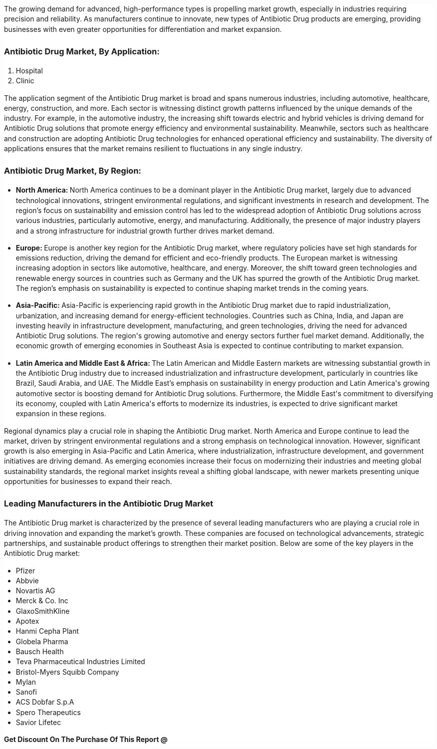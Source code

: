 The growing demand for advanced, high-performance types is propelling market growth, especially in industries requiring precision and reliability. As manufacturers continue to innovate, new types of Antibiotic Drug products are emerging, providing businesses with even greater opportunities for differentiation and market expansion.</p><h3>Antibiotic Drug Market,&nbsp;By Application:</h3><ol><li>Hospital<li> Clinic</li></ol><p>The application segment of the Antibiotic Drug market is broad and spans numerous industries, including automotive, healthcare, energy, construction, and more. Each sector is witnessing distinct growth patterns influenced by the unique demands of the industry. For example, in the automotive industry, the increasing shift towards electric and hybrid vehicles is driving demand for Antibiotic Drug solutions that promote energy efficiency and environmental sustainability. Meanwhile, sectors such as healthcare and construction are adopting Antibiotic Drug technologies for enhanced operational efficiency and sustainability. The diversity of applications ensures that the market remains resilient to fluctuations in any single industry.</p><h3>Antibiotic Drug Market, By Region:</h3><ul><li><p><strong>North America:&nbsp;</strong>North America continues to be a dominant player in the Antibiotic Drug market, largely due to advanced technological innovations, stringent environmental regulations, and significant investments in research and development. The region&rsquo;s focus on sustainability and emission control has led to the widespread adoption of Antibiotic Drug solutions across various industries, particularly automotive, energy, and manufacturing. Additionally, the presence of major industry players and a strong infrastructure for industrial growth further drives market demand.</p></li><li><p><strong><strong>Europe:&nbsp;</strong></strong>Europe is another key region for the Antibiotic Drug market, where regulatory policies have set high standards for emissions reduction, driving the demand for efficient and eco-friendly products. The European market is witnessing increasing adoption in sectors like automotive, healthcare, and energy. Moreover, the shift toward green technologies and renewable energy sources in countries such as Germany and the UK has spurred the growth of the Antibiotic Drug market. The region&rsquo;s emphasis on sustainability is expected to continue shaping market trends in the coming years.</p></li><li><p><strong><strong>Asia-Pacific:&nbsp;</strong></strong>Asia-Pacific is experiencing rapid growth in the Antibiotic Drug market due to rapid industrialization, urbanization, and increasing demand for energy-efficient technologies. Countries such as China, India, and Japan are investing heavily in infrastructure development, manufacturing, and green technologies, driving the need for advanced Antibiotic Drug solutions. The region's growing automotive and energy sectors further fuel market demand. Additionally, the economic growth of emerging economies in Southeast Asia is expected to continue contributing to market expansion.</p></li><li><p><strong><strong>Latin America and Middle East &amp; Africa:&nbsp;</strong></strong>The Latin American and Middle Eastern markets are witnessing substantial growth in the Antibiotic Drug industry due to increased industrialization and infrastructure development, particularly in countries like Brazil, Saudi Arabia, and UAE. The Middle East&rsquo;s emphasis on sustainability in energy production and Latin America's growing automotive sector is boosting demand for Antibiotic Drug solutions. Furthermore, the Middle East's commitment to diversifying its economy, coupled with Latin America's efforts to modernize its industries, is expected to drive significant market expansion in these regions.</p></li></ul><p>Regional dynamics play a crucial role in shaping the Antibiotic Drug market. North America and Europe continue to lead the market, driven by stringent environmental regulations and a strong emphasis on technological innovation. However, significant growth is also emerging in Asia-Pacific and Latin America, where industrialization, infrastructure development, and government initiatives are driving demand. As emerging economies increase their focus on modernizing their industries and meeting global sustainability standards, the regional market insights reveal a shifting global landscape, with newer markets presenting unique opportunities for businesses to expand their reach.</p><h3><strong>Leading Manufacturers in the Antibiotic Drug Market</strong></h3><p>The Antibiotic Drug market is characterized by the presence of several leading manufacturers who are playing a crucial role in driving innovation and expanding the market&rsquo;s growth. These companies are focused on technological advancements, strategic partnerships, and sustainable product offerings to strengthen their market position. Below are some of the key players in the Antibiotic Drug market:</p></div><div class="article-main__content" data-test-id="publishing-text-block"><ul><li><span class="">Pfizer<li> Abbvie<li> Novartis AG<li> Merck & Co. Inc<li> GlaxoSmithKline<li> Apotex<li> Hanmi Cepha Plant<li> Globela Pharma<li> Bausch Health<li> Teva Pharmaceutical Industries Limited<li> Bristol-Myers Squibb Company<li> Mylan<li> Sanofi<li> ACS Dobfar S.p.A<li> Spero Therapeutics<li> Savior Lifetec</span></li></ul></div><div class="article-main__content" data-test-id="publishing-text-block"><p><span class="font-[700]"><strong>Get Discount On The Purchase Of This Report @</strong>